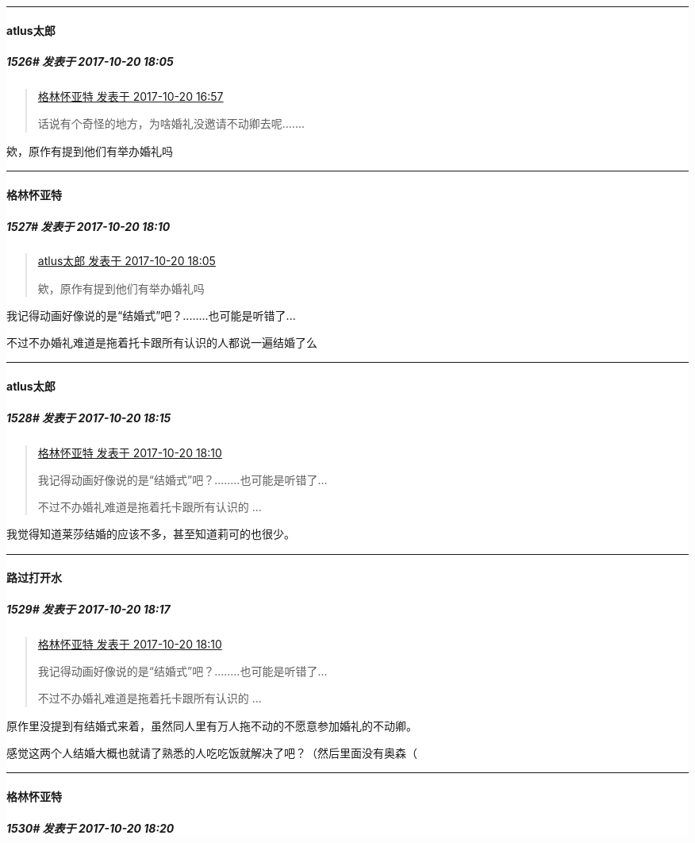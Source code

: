 *****

####  atlus太郎  
##### 1526#       发表于 2017-10-20 18:05

<blockquote><a href="httphttps://bbs.saraba1st.com/2b/forum.php?mod=redirect&amp;goto=findpost&amp;pid=37535894&amp;ptid=1337602" target="_blank">格林怀亚特 发表于 2017-10-20 16:57</a>

话说有个奇怪的地方，为啥婚礼没邀请不动卿去呢.......</blockquote>
欸，原作有提到他们有举办婚礼吗

*****

####  格林怀亚特  
##### 1527#       发表于 2017-10-20 18:10

<blockquote><a href="httphttps://bbs.saraba1st.com/2b/forum.php?mod=redirect&amp;goto=findpost&amp;pid=37536417&amp;ptid=1337602" target="_blank">atlus太郎 发表于 2017-10-20 18:05</a>

欸，原作有提到他们有举办婚礼吗</blockquote>
我记得动画好像说的是“结婚式”吧？........也可能是听错了...

不过不办婚礼难道是拖着托卡跟所有认识的人都说一遍结婚了么

*****

####  atlus太郎  
##### 1528#       发表于 2017-10-20 18:15

<blockquote><a href="httphttps://bbs.saraba1st.com/2b/forum.php?mod=redirect&amp;goto=findpost&amp;pid=37536456&amp;ptid=1337602" target="_blank">格林怀亚特 发表于 2017-10-20 18:10</a>

我记得动画好像说的是“结婚式”吧？........也可能是听错了...

不过不办婚礼难道是拖着托卡跟所有认识的 ...</blockquote>
我觉得知道莱莎结婚的应该不多，甚至知道莉可的也很少。

*****

####  路过打开水  
##### 1529#       发表于 2017-10-20 18:17

<blockquote><a href="httphttps://bbs.saraba1st.com/2b/forum.php?mod=redirect&amp;goto=findpost&amp;pid=37536456&amp;ptid=1337602" target="_blank">格林怀亚特 发表于 2017-10-20 18:10</a>

我记得动画好像说的是“结婚式”吧？........也可能是听错了...

不过不办婚礼难道是拖着托卡跟所有认识的 ...</blockquote>
原作里没提到有结婚式来着，虽然同人里有万人拖不动的不愿意参加婚礼的不动卿。

感觉这两个人结婚大概也就请了熟悉的人吃吃饭就解决了吧？（然后里面没有奥森（

*****

####  格林怀亚特  
##### 1530#       发表于 2017-10-20 18:20
